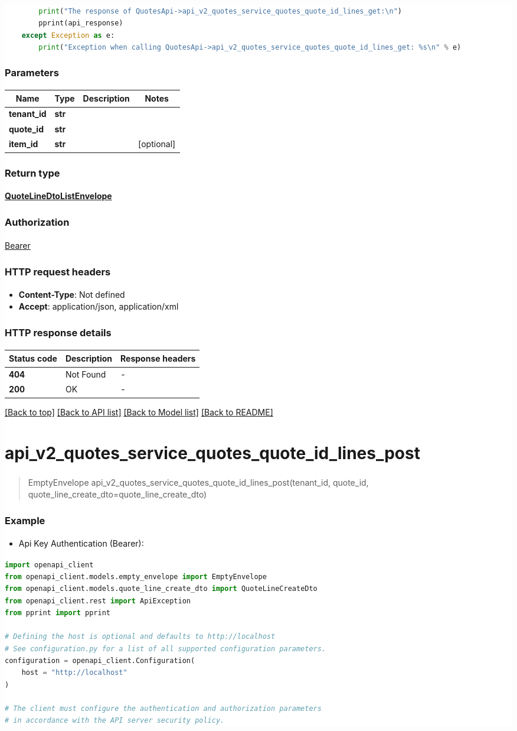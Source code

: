 ```python
        print("The response of QuotesApi->api_v2_quotes_service_quotes_quote_id_lines_get:\n")
        pprint(api_response)
    except Exception as e:
        print("Exception when calling QuotesApi->api_v2_quotes_service_quotes_quote_id_lines_get: %s\n" % e)
```



### Parameters


Name | Type | Description  | Notes
------------- | ------------- | ------------- | -------------
 **tenant_id** | **str**|  | 
 **quote_id** | **str**|  | 
 **item_id** | **str**|  | [optional] 

### Return type

[**QuoteLineDtoListEnvelope**](QuoteLineDtoListEnvelope.md)

### Authorization

[Bearer](../README.md#Bearer)

### HTTP request headers

 - **Content-Type**: Not defined
 - **Accept**: application/json, application/xml

### HTTP response details

| Status code | Description | Response headers |
|-------------|-------------|------------------|
**404** | Not Found |  -  |
**200** | OK |  -  |

[[Back to top]](#) [[Back to API list]](../README.md#documentation-for-api-endpoints) [[Back to Model list]](../README.md#documentation-for-models) [[Back to README]](../README.md)

# **api_v2_quotes_service_quotes_quote_id_lines_post**
> EmptyEnvelope api_v2_quotes_service_quotes_quote_id_lines_post(tenant_id, quote_id, quote_line_create_dto=quote_line_create_dto)



### Example

* Api Key Authentication (Bearer):

```python
import openapi_client
from openapi_client.models.empty_envelope import EmptyEnvelope
from openapi_client.models.quote_line_create_dto import QuoteLineCreateDto
from openapi_client.rest import ApiException
from pprint import pprint

# Defining the host is optional and defaults to http://localhost
# See configuration.py for a list of all supported configuration parameters.
configuration = openapi_client.Configuration(
    host = "http://localhost"
)

# The client must configure the authentication and authorization parameters
# in accordance with the API server security policy.
```